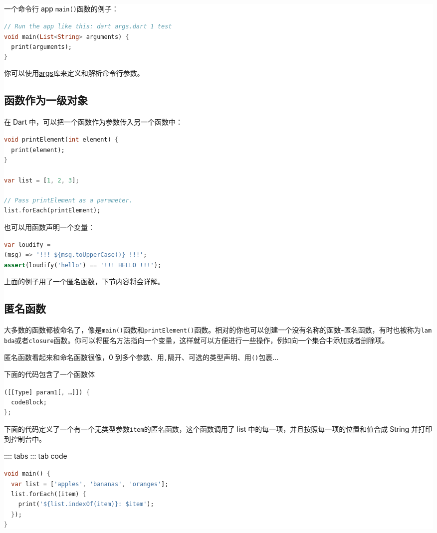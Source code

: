 一个命令行 app `main()`函数的例子：

```Dart
// Run the app like this: dart args.dart 1 test
void main(List<String> arguments) {
  print(arguments);
}
```

你可以使用[args](https://pub.dev/packages/args)库来定义和解析命令行参数。

## 函数作为一级对象

在 Dart 中，可以把一个函数作为参数传入另一个函数中：

```Dart
void printElement(int element) {
  print(element);
}

var list = [1, 2, 3];

// Pass printElement as a parameter.
list.forEach(printElement);
```

也可以用函数声明一个变量：

```Dart {2}
var loudify =
(msg) => '!!! ${msg.toUpperCase()} !!!';
assert(loudify('hello') == '!!! HELLO !!!');
```

上面的例子用了一个匿名函数，下节内容将会详解。

## 匿名函数

大多数的函数都被命名了，像是`main()`函数和`printElement()`函数。相对的你也可以创建一个没有名称的函数-匿名函数，有时也被称为`lambda`或者`closure`函数。你可以将匿名方法指向一个变量，这样就可以方便进行一些操作，例如向一个集合中添加或者删除项。

匿名函数看起来和命名函数很像，0 到多个参数、用`,`隔开、可选的类型声明、用`()`包裹...

下面的代码包含了一个函数体

```Dart
([[Type] param1[, …]]) {
  codeBlock;
};
```

下面的代码定义了一个有一个无类型参数`item`的匿名函数，这个函数调用了 list 中的每一项，并且按照每一项的位置和值合成 String 并打印到控制台中。

:::: tabs
::: tab code

```Dart
void main() {
  var list = ['apples', 'bananas', 'oranges'];
  list.forEach((item) {
    print('${list.indexOf(item)}: $item');
  });
}
```
